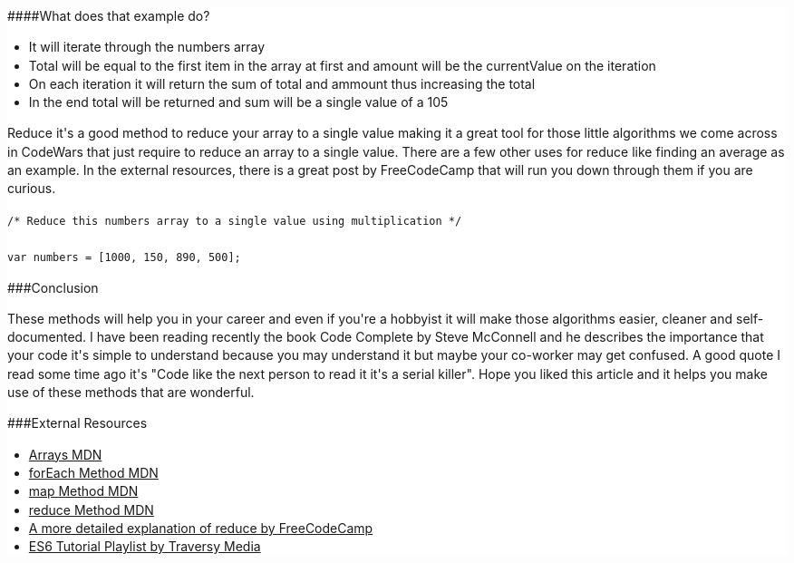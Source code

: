 ####What does that example do?

<ul>
    <li>It will iterate through the numbers array</li>
    <li>Total will be equal to the first item in the array at first and amount will be the currentValue on the iteration</li>
    <li>On each iteration it will return the sum of total and ammount thus increasing the total</li>
    <li>In the end total will be returned and sum will be a single value of a 105</li>
</ul>

Reduce it's a good method to reduce your array to a single value making it a great tool for those little algorithms we come across in CodeWars that just require to reduce an array to a single value. There are a few other uses for reduce like finding an average as an example. In the external resources, there is a great post by FreeCodeCamp that will run you down through them if you are curious.


```
/* Reduce this numbers array to a single value using multiplication */

var numbers = [1000, 150, 890, 500];

```

###Conclusion

These methods will help you in your career and even if you're a hobbyist it will make those algorithms easier, cleaner and self-documented. I have been reading recently the book Code Complete by Steve McConnell and he describes the importance that your code it's simple to understand because you may understand it but maybe your co-worker may get confused. A good quote I read some time ago it's "Code like the next person to read it it's a serial killer". Hope you liked this article and it helps you make use of these methods that are wonderful.



###External Resources
<ul>
    <li><a href="https://developer.mozilla.org/en-US/docs/Web/JavaScript/Reference/Global_Objects/Array">Arrays MDN</a></li>
    <li><a href="https://developer.mozilla.org/en-US/docs/Web/JavaScript/Reference/Global_Objects/Array/forEach">forEach Method MDN</a></li>
    <li><a href="https://developer.mozilla.org/en-US/docs/Web/JavaScript/Reference/Global_Objects/Array/map">map Method MDN</a></li>
    <li><a href="https://developer.mozilla.org/en-US/docs/Web/JavaScript/Reference/Global_Objects/Array/reduce">reduce Method MDN</a></li>
    <li><a href="https://medium.freecodecamp.org/reduce-f47a7da511a9">A more detailed explanation of reduce by FreeCodeCamp</a></li>
    <li><a href="https://www.youtube.com/playlist?list=PLillGF-RfqbZ7s3t6ZInY3NjEOOX7hsBv">ES6 Tutorial Playlist by Traversy Media</a>
</ul>

